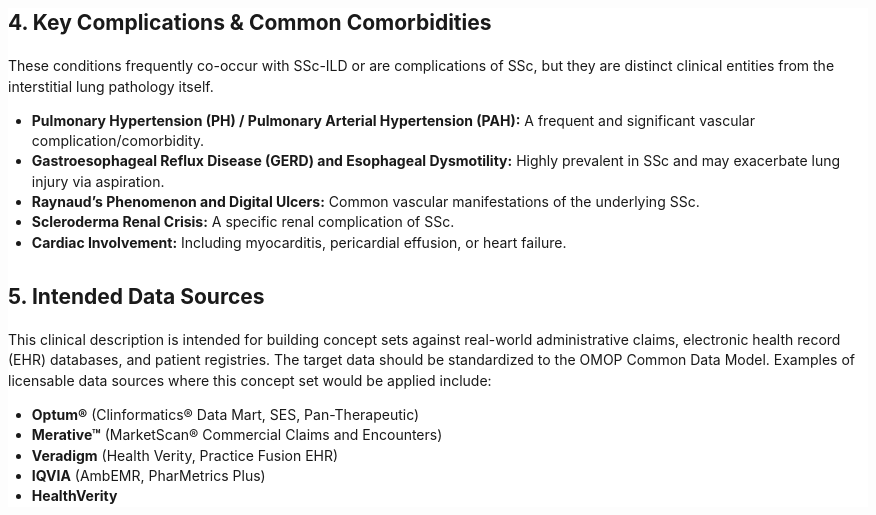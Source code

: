 ## 4\. Key Complications & Common Comorbidities

These conditions frequently co-occur with SSc-ILD or are complications of SSc, but they are distinct clinical entities from the interstitial lung pathology itself.

* **Pulmonary Hypertension (PH) / Pulmonary Arterial Hypertension (PAH):** A frequent and significant vascular complication/comorbidity.  
* **Gastroesophageal Reflux Disease (GERD) and Esophageal Dysmotility:** Highly prevalent in SSc and may exacerbate lung injury via aspiration.  
* **Raynaud’s Phenomenon and Digital Ulcers:** Common vascular manifestations of the underlying SSc.  
* **Scleroderma Renal Crisis:** A specific renal complication of SSc.  
* **Cardiac Involvement:** Including myocarditis, pericardial effusion, or heart failure.

## 5\. Intended Data Sources

This clinical description is intended for building concept sets against real-world administrative claims, electronic health record (EHR) databases, and patient registries. The target data should be standardized to the OMOP Common Data Model. Examples of licensable data sources where this concept set would be applied include:

* **Optum®** (Clinformatics® Data Mart, SES, Pan-Therapeutic)  
* **Merative™** (MarketScan® Commercial Claims and Encounters)  
* **Veradigm** (Health Verity, Practice Fusion EHR)  
* **IQVIA** (AmbEMR, PharMetrics Plus)  
* **HealthVerity**

